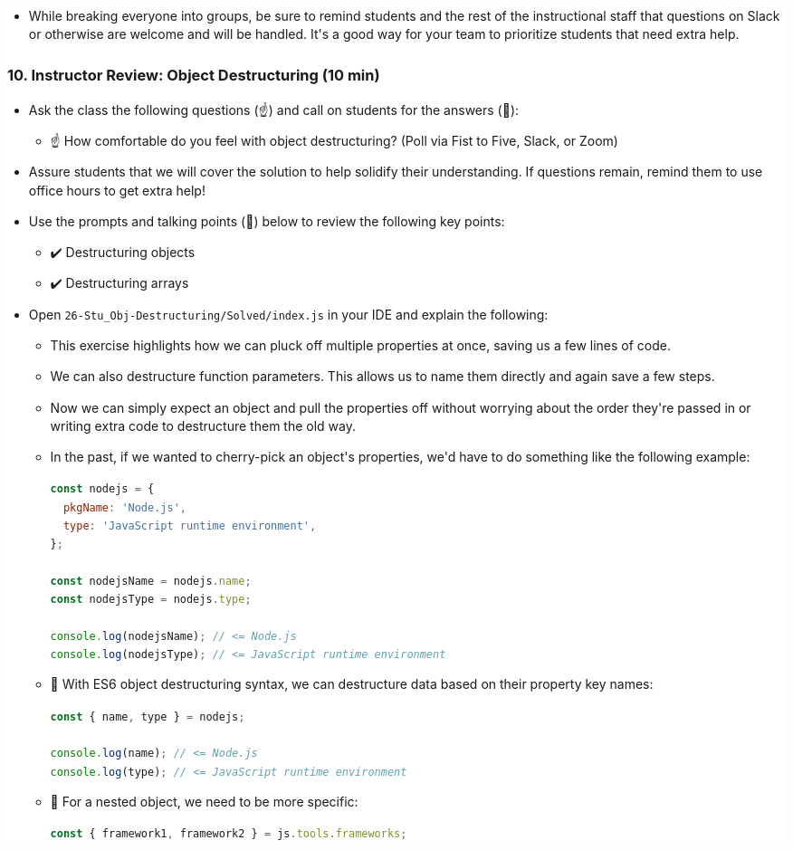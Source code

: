 * While breaking everyone into groups, be sure to remind students and the rest of the instructional staff that questions on Slack or otherwise are welcome and will be handled. It's a good way for your team to prioritize students that need extra help.

### 10. Instructor Review: Object Destructuring (10 min)  

* Ask the class the following questions (☝️) and call on students for the answers (🙋):

  * ☝️ How comfortable do you feel with object destructuring? (Poll via Fist to Five, Slack, or Zoom)

* Assure students that we will cover the solution to help solidify their understanding. If questions remain, remind them to use office hours to get extra help!

* Use the prompts and talking points (🔑) below to review the following key points:

  * ✔️ Destructuring objects

  * ✔️ Destructuring arrays

* Open `26-Stu_Obj-Destructuring/Solved/index.js` in your IDE and explain the following:

  * This exercise highlights how we can pluck off multiple properties at once, saving us a few lines of code.

  * We can also destructure function parameters. This allows us to name them directly and again save a few steps.  

  * Now we can simply expect an object and pull the properties off without worrying about the order they're passed in or writing extra code to destructure them the old way.

  * In the past, if we wanted to cherry-pick an object's properties, we'd have to do something like the following example:

    ```js
    const nodejs = {
      pkgName: 'Node.js',
      type: 'JavaScript runtime environment',
    };

    const nodejsName = nodejs.name;
    const nodejsType = nodejs.type;

    console.log(nodejsName); // <= Node.js
    console.log(nodejsType); // <= JavaScript runtime environment
    ```

  * 🔑  With ES6 object destructuring syntax, we can destructure data based on their property key names:

    ```js
    const { name, type } = nodejs;

    console.log(name); // <= Node.js
    console.log(type); // <= JavaScript runtime environment
    ```

  * 🔑 For a nested object, we need to be more specific:

    ```js
    const { framework1, framework2 } = js.tools.frameworks;
